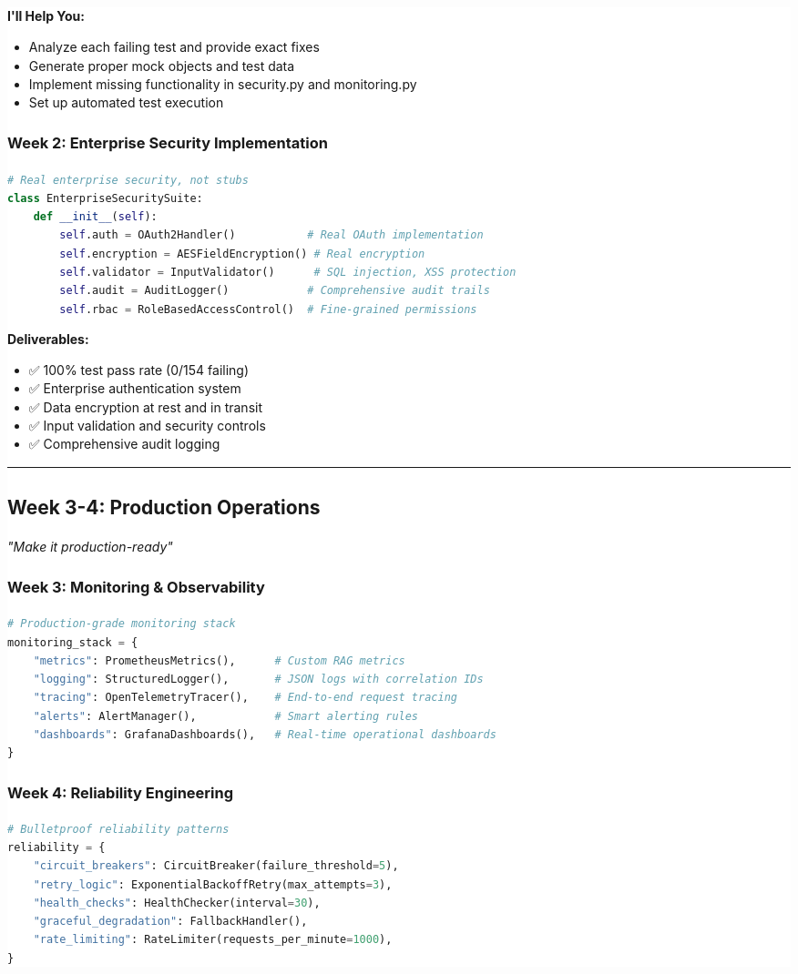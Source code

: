 **I'll Help You:**
- Analyze each failing test and provide exact fixes
- Generate proper mock objects and test data
- Implement missing functionality in security.py and monitoring.py
- Set up automated test execution

### **Week 2: Enterprise Security Implementation**
```python
# Real enterprise security, not stubs
class EnterpriseSecuritySuite:
    def __init__(self):
        self.auth = OAuth2Handler()           # Real OAuth implementation
        self.encryption = AESFieldEncryption() # Real encryption
        self.validator = InputValidator()      # SQL injection, XSS protection
        self.audit = AuditLogger()            # Comprehensive audit trails
        self.rbac = RoleBasedAccessControl()  # Fine-grained permissions
```

**Deliverables:**
- ✅ 100% test pass rate (0/154 failing)
- ✅ Enterprise authentication system
- ✅ Data encryption at rest and in transit
- ✅ Input validation and security controls
- ✅ Comprehensive audit logging

---

## **Week 3-4: Production Operations**
*"Make it production-ready"*

### **Week 3: Monitoring & Observability**
```python
# Production-grade monitoring stack
monitoring_stack = {
    "metrics": PrometheusMetrics(),      # Custom RAG metrics
    "logging": StructuredLogger(),       # JSON logs with correlation IDs
    "tracing": OpenTelemetryTracer(),    # End-to-end request tracing
    "alerts": AlertManager(),            # Smart alerting rules
    "dashboards": GrafanaDashboards(),   # Real-time operational dashboards
}
```

### **Week 4: Reliability Engineering**
```python
# Bulletproof reliability patterns
reliability = {
    "circuit_breakers": CircuitBreaker(failure_threshold=5),
    "retry_logic": ExponentialBackoffRetry(max_attempts=3),
    "health_checks": HealthChecker(interval=30),
    "graceful_degradation": FallbackHandler(),
    "rate_limiting": RateLimiter(requests_per_minute=1000),
}
```
